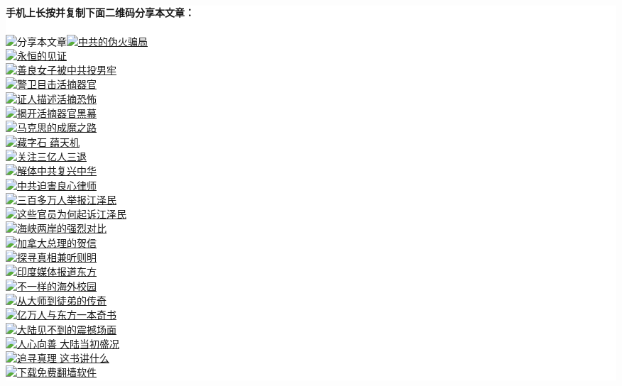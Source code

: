 <strong>手机上长按并复制下面二维码分享本文章：</strong><br><br><img src="https://quickchart.io/qr?size=256&text=https://github.com/1992513/djy/blob/master/gb/25/6/29/n14541222.md%231" title="分享本文章"></td><td VALIGN=TOP><a href="https://github.com/1992513/djy/blob/master/gb/16/1/21/n4622075.md?dfh#1" target="_blank"><img src="https://raw.githubusercontent.com/1992513/djy/master/gb/300/wei-f1.jpg" title="中共的伪火骗局"  alt="中共的伪火骗局"></a><br><a href="https://github.com/1992513/www/blob/master/README.md?dfh#9" target="_blank"><img src="https://raw.githubusercontent.com/1992513/djy/master/gb/300/yong-h.jpg" title="永恒的见证"  alt="永恒的见证"></a><br><a href="https://github.com/1992513/djy/blob/master/gb/13/9/29/n3974789.md?dfh#1" target="_blank"><img src="https://raw.githubusercontent.com/1992513/djy/master/gb/300/shang-lnz.jpg" title="善良女子被中共投男牢"  alt="善良女子被中共投男牢"></a><br><a href="https://github.com/1992513/djy/blob/master/gb/16/3/16/n4663449.md?dfh#1" target="_blank"><img src="https://raw.githubusercontent.com/1992513/djy/master/gb/300/huo-z3.jpg" title="警卫目击活摘器官"  alt="警卫目击活摘器官"></a><br><a href="https://github.com/1992513/djy/blob/master/gb/16/8/7/n8177641.md?dfh#1" target="_blank"><img src="https://raw.githubusercontent.com/1992513/djy/master/gb/300/huo-z4.jpg" title="证人描述活摘恐怖"  alt="证人描述活摘恐怖"></a><br><a href="https://github.com/1992513/djy/blob/master/gb/10/4/19/n2881569.md?dfh#1" target="_blank"><img src="https://raw.githubusercontent.com/1992513/djy/master/gb/300/huo-z1.jpg" title="揭开活摘器官黑幕"  alt="揭开活摘器官黑幕"></a><br><a href="https://github.com/1992513/djy/blob/master/gb/10/11/7/n3077476.md?dfh#1" target="_blank"><img src="https://raw.githubusercontent.com/1992513/djy/master/gb/300/ma-ks.jpg" title="马克思的成魔之路"  alt="马克思的成魔之路"></a><br><a href="https://github.com/1992513/djy/blob/master/gb/14/6/9/n4173977.md?dfh#1" target="_blank"><img src="https://raw.githubusercontent.com/1992513/djy/master/gb/300/chang-zs.jpg" title="藏字石 蕴天机"  alt="藏字石 蕴天机"></a><br><a href="https://github.com/1992513/djy/blob/master/gb/18/5/10/n10381511.md?dfh#1" target="_blank"><img src="https://raw.githubusercontent.com/1992513/djy/master/gb/300/st1.jpg" title="关注三亿人三退"  alt="关注三亿人三退"></a><br><a href="https://github.com/1992513/djy/blob/master/gb/18/3/21/n10237682.md?dfh#1" target="_blank"><img src="https://raw.githubusercontent.com/1992513/djy/master/gb/300/jie-t.jpg" title="解体中共复兴中华"  alt="解体中共复兴中华"></a><br><a href="https://github.com/1992513/djy/blob/master/gb/9/2/9/n2422991.md?dfh#1" target="_blank"><img src="https://raw.githubusercontent.com/1992513/djy/master/gb/300/gao-zs.jpg" title="中共迫害良心律师"  alt="中共迫害良心律师"></a><br><a href="https://github.com/1992513/djy/blob/master/gb/18/12/9/n10900044.md?dfh#1" target="_blank"><img src="https://raw.githubusercontent.com/1992513/djy/master/gb/300/sj1.jpg" title="三百多万人举报江泽民"  alt="三百多万人举报江泽民"></a><br><a href="https://github.com/1992513/djy/blob/master/gb/18/8/28/n10672014.md?dfh#1" target="_blank"><img src="https://raw.githubusercontent.com/1992513/djy/master/gb/300/sj2.jpg" title="这些官员为何起诉江泽民"  alt="这些官员为何起诉江泽民"></a><br><a href="https://github.com/1992513/djy/blob/master/gb/8/12/18/n2367165.md?dfh#1" target="_blank"><img src="https://raw.githubusercontent.com/1992513/djy/master/gb/300/liangan.jpg" title="海峡两岸的强烈对比"  alt="海峡两岸的强烈对比"></a><br><a href="https://github.com/1992513/djy/blob/master/gb/15/12/10/n4593139.md?dfh#1" target="_blank"><img src="https://raw.githubusercontent.com/1992513/djy/master/gb/300/jia-ndzl.jpg" title="加拿大总理的贺信"  alt="加拿大总理的贺信"></a><br><a href="https://github.com/1992513/djy/blob/master/gb/11/6/17/n3289382.md?dfh#1" target="_blank"><img src="https://raw.githubusercontent.com/1992513/djy/master/gb/300/xiao-wd.jpg" title="探寻真相兼听则明"  alt="探寻真相兼听则明"></a><br><a href="https://github.com/1992513/djy/blob/master/gb/18/10/27/n10812623.md?dfh#1" target="_blank"><img src="https://raw.githubusercontent.com/1992513/djy/master/gb/300/yindu.jpg" title="印度媒体报道东方"  alt="印度媒体报道东方"></a><br><a href="https://github.com/1992513/djy/blob/master/gb/18/6/9/n10469652.md?dfh#1" target="_blank"><img src="https://raw.githubusercontent.com/1992513/djy/master/gb/300/xie-j.jpg" title="不一样的海外校园"  alt="不一样的海外校园"></a><br><a href="https://github.com/1992513/djy/blob/master/gb/7/4/5/n1669415.md?dfh#1" target="_blank"><img src="https://raw.githubusercontent.com/1992513/djy/master/gb/300/li-up.jpg" title="从大师到徒弟的传奇"  alt="从大师到徒弟的传奇"></a><br><a href="https://github.com/1992513/djy/blob/master/gb/17/5/26/n9191512.md?dfh#1" target="_blank"><img src="https://raw.githubusercontent.com/1992513/djy/master/gb/300/zfl2.jpg" title="亿万人与东方一本奇书"  alt="亿万人与东方一本奇书"></a><br><a href="https://github.com/1992513/djy/blob/master/gb/13/11/27/n4020290.md?dfh#1" target="_blank"><img src="https://raw.githubusercontent.com/1992513/djy/master/gb/300/zhen-h.jpg" title="大陆见不到的震撼场面"  alt="大陆见不到的震撼场面"></a><br><a href="https://github.com/1992513/djy/blob/master/gb/15/7/17/n4482910.md?dfh#1" target="_blank"><img src="https://raw.githubusercontent.com/1992513/djy/master/gb/300/dalu-sk.jpg" title="人心向善 大陆当初盛况"  alt="人心向善 大陆当初盛况"></a><br><a href="https://github.com/1992513/djy/blob/master/gb/19/1/5/n10955468.md?dfh#1" target="_blank"><img src="https://raw.githubusercontent.com/1992513/djy/master/gb/300/zfl1.jpg" title="追寻真理 这书讲什么"  alt="追寻真理 这书讲什么"></a><br><a href="https://github.com/1992513/www/blob/master/README.md?dfh#1" target="_blank"><img src="https://raw.githubusercontent.com/1992513/djy/master/gb/300/fq1.jpg" title="下载免费翻墙软件"  alt="下载免费翻墙软件"></a><br></td></tr></table>
